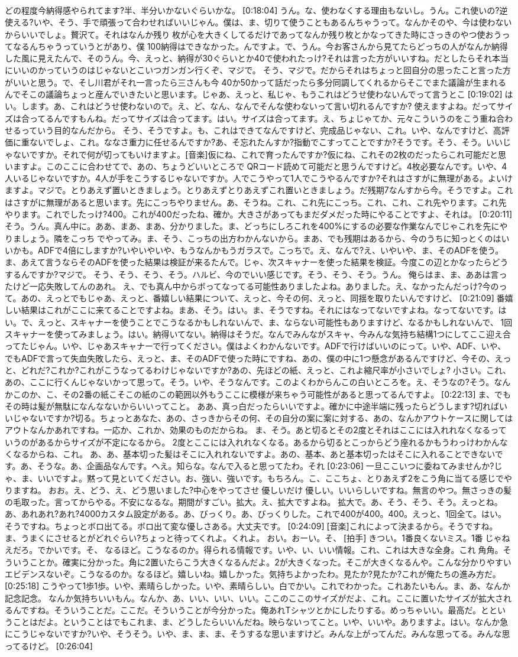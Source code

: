 どの程度今納得感やられてます?半、半分いかないぐらいかな。
[0:18:04]
うん。な、使わなくする理由もないし。うん。これ使いの?逆使える?いや、そう、手で頑張って合わせればいいじゃん。僕は、ま、切りて使うこともあるんちゃうって。なんかそのや、今は使わないからいいでしょ。贅沢て。それはなんか残り
枚が心を大きくしてるだけであってなんか残り枚とかなってきた時にさっきのやつ使おうってなるんちゃうっていうとがあり、僕
100納得はできなかった。んですよ。で、うん。今お客さんから見てたらどっちの人がなんか納得した風に見えたんで、そのうん。今、えっと、納得が30ぐらいとか40で使われたっけ?それは言った方がいいすね。だとしたらそれ本当にいいのかっていうのはじゃないとこいつガンガン行くぞ、マジで。
そう、マジで。だからそれはちょっと回自分の思ったこと言った方がいいと思う。で、そし川君がそれ一言ったら三さんも今
40か50かって話だったら多分同調してくれるからそこでまた議論が生まれるんでそこの議論ちょっと産んでいきたいと思います。じゃあ、えっと、私じゃ、もうこれはどうせ使わないんでって言うとこ
[0:19:02]
はい。します。あ、これはどうせ使わないので。え、ど、なん、なんでそんな使わないって言い切れるんですか?
使えますよね。だってサイズは合ってるんですもんね。だってサイズは合ってます。はい。サイズは合ってます。え、ちょじゃてか、元々こういうのをこう重ね合わせるっていう目的なんだから。
そう、そうですよ。も、これはできてなんですけど、完成品じゃない、これ。いや、なんですけど、高評価に重ないでしょ、これ。ななさ重力に任せるんですか?あ、そ忘れたんすか?指動でこすってことですか?そうです。そう、そう。いいじゃないですか。それで何が切ってもいけますよ。[音楽]仮にね、これで育ったんですか?仮にね、これその2枚のだったらこれ可能だと思いますよ。このここに合わせてで、あの、ちょうどいいところで
QRコード読めて可能だと思うんですけど。4枚必要なんです。いや、4人いるじゃないですか。4人が手をこうするじゃないですか。人でこうやって1人でこうやるんですか?それはさすがに無理がある。よいけますよ。マジで。とりあえず置いときましょう。とりあえずとりあえずこれ置いときましょう。だ残期7なんすから今。そうですよ。これはさすがに無理があると思います。先にこっちやりません。あ、そうね。これ、これ先にこっち。これ、これ、これ先やります。これ先やります。これでしたっけ?400。これが400だったね、確か。大きさがあってもまだダメだった時にやることですよ、それは。
[0:20:11]
そう。うん。真ん中に。ああ、まあ、まあ、分かりました。ま、どっちにしろこれを400%にするの必要な作業なんでじゃこれを先にやりましょう。隣をこっち
でやってみ。ま、そう、こっちの出方わかんないから。まあ、でも残期はあるから、今のうちに知っとくのはいいかも。ADFで4倍にしますか?いやいやいや、もうなんかもうガラスで。こっちで。え、なんで?え、いやいや、ま、そのADFを使う。ま、あえて言うならそのADFを使った結果は検証が来るたんで。じゃ、次スキャナーを使った結果を検証。今度この辺とかなったらどうするんですか?マジで。
そう、そう、そう、そう。ハルビ、今のでいい感じです。そう、そう、そう。うん。
俺らはま、ま、ああは言ったけど一応失敗してんのあれ。
え、でも真ん中からボってなってる可能性ありましたよね。ありました。え、なかったんだっけ?今のって。あの、えっとでもじゃあ、えっと、番嬉しい結果について、えっと、今その何、えっと、同揺を取りたいんですけど、
[0:21:09]
番嬉しい結果はこれがここに来てることですよね。まあ、そう。はい。ま、そうですね。それにはなってないですよね。なってないです。はい。で、えっと、スキャナーを使うことでこうなるかもしれないんで、ま、ならない可能性もありますけど、なるかもしれないんで、
1回スキャナーを使ってみましょう。はい。納得いてない。納得はそうだ。なんでみんながスキャ、今みんな気持ち結構1つにしてここ迎え合ってたじゃん。いや、じゃあスキャナーで行ってください。僕はよくわかんないです。ADFで行けばいいのにって。いや、ADF、いや、でもADFで言って失血失敗したら、えっと、ま、そのADFで使った時にですね、あの、僕の中に1つ懸念があるんですけど、今その、えっと、どれだ?これか?これがこうなってるわけじゃないですか?あの、先ほどの紙、えっと、これよ縮尺率が小さいでしょ?
小さい。これ、あの、ここに行くんじゃないかって思って。そう。いや、そうなんです。このよくわからんこの白いところを。え、そうなの?そう。なんかこのか、こ、その2番の紙こそこの紙のこの範囲以外もうここに模様が来ちゃう可能性があると思ってるんですよ。
[0:22:13]
ま、でもその時は髪が無駄になんなないからいいってこと。
ああ、真っ白だったらいいですよ。確かに中途半端に残ったらどうします?切ればいいじゃないですか?切る。ちょっとあなた、あの、さっきからその何、その自分の案に案に対する、あの、なんかアウトケースに関しては
アウトなんかあれですね。一応か、これか、効果のものだからね。
ま、そう。あと切るとその2度とそれはここには入れれなくなるっていうのがあるからサイズが不定になるから。
2度とここには入れれなくなる。あるから切るとこっからどう座れるかもうわっけわかんなくなるからね、これ。
あ、あ、基本切った髪はそこに入れれないですよ。あの、基本、あと基本切ったはそこに入れることできないです。あ、そうな。あ、企画品なんです。へえ。知らな。なんで入ると思ってたわ。それ
[0:23:06]
一旦ここいつに委ねてみませんか?じゃ、ま、いいですよ。黙って見といてください。お、強い、強いです。もちろん。こ、ここちょ、とりあえず2をこう角に当てる感じでやりますね。
おお。え、どう、え、どう思いました?中心をやってさせ
優しいだけ
優しい。いいらしいですね。無言のやつ。無さっきの髪の毛取った。言ってからやる。不安になるな。期間がすごい。拡大。え、拡大ですよね。
拡大で。あ、そう、そう、そう。えっとね。あ、あれあれ?あれ?4000カスタム設定がある。あ、びっくり。あ、びっくりした。これで400が400。400。えっと、1回全て。はい。そうですね。ちょっとボロ出てる。ボロ出て変な優しさある。大丈夫です。
[0:24:09]
[音楽]これによって決まるから。そうですね。ま、うまくにさせるとがどれぐらい?ちょっと待ってくれよ。くれよ。
おい。おーい。そ、
[拍手]
きつい。1番良くないミス。1番
じゃねえだろ。でかいです。そ、
なるほど。こうなるのか。得られる情報です。いや、い、いい情報。これ、これは大きな全身。これ
角角。そういうことか。確実に分かった。角に2置いたらこう大きくなるんだよ。2が大きくなった。そこが大きくなるんや。こんな分かりやすいエビデンスないぞ。こうなるのか。なるほど。嬉しいね。嬉しかった。気持ちよかったわ。見たか?見たか?これが俺たちの進み方だ。
[0:25:18]
こうやって1歩1歩。いや、素晴らしかった。いや、素晴らしい。白でかい。これでわかった。これあたいもん。ま、あ、なんか記念記念。
なんか気持ちいいもん。なんか、あ、いい、いい、いい。ここのここのサイズがだよ、これ。ここに置いたサイズが拡大されるんですね。そういうことだ。ここだ。そういうことが今分かった。俺あれTシャツとかにしたりする。めっちゃいい。最高だ。とということはだよ。ということはでもこれま、ま、どうしたらいいんだね。映らないってこと。いや、いいや。ありますよ。はい。なんか急にこうじゃないですか?いや、そうそう。いや、ま、ま、ま、そうするな思いますけど。みんな上がってんだ。みんな思ってる。みんな思ってるけど。
[0:26:04]